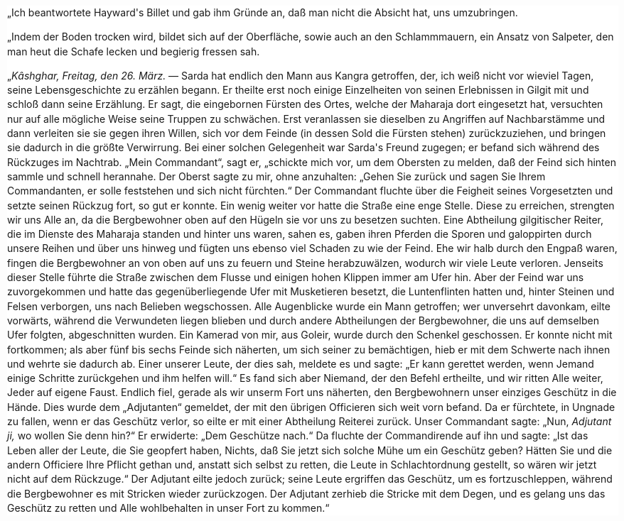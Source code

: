 „Ich beantwortete Hayward's Billet und gab ihm Gründe an, daß man nicht die
Absicht hat, uns umzubringen.

„Indem der Boden trocken wird, bildet sich auf der Oberfläche, sowie auch an den
Schlammmauern, ein Ansatz von Salpeter, den man heut die Schafe lecken und
begierig fressen sah.

„*Kâshghar, Freitag, den 26. März.* — Sarda hat endlich den Mann aus Kangra
getroffen, der, ich weiß nicht vor wieviel Tagen, seine Lebensgeschichte zu
erzählen begann. Er theilte erst noch einige Einzelheiten von seinen Erlebnissen
in Gilgit mit und schloß dann seine Erzählung. Er sagt, die eingebornen Fürsten
des Ortes, welche der Maharaja dort eingesetzt hat, versuchten nur auf alle
mögliche Weise seine Truppen zu schwächen. Erst veranlassen sie dieselben zu
Angriffen auf Nachbarstämme und dann verleiten sie sie gegen ihren Willen, sich
vor dem Feinde (in dessen Sold die Fürsten stehen) zurückzuziehen, und bringen
sie dadurch in die größte Verwirrung. Bei einer solchen Gelegenheit war Sarda's
Freund zugegen; er befand sich während des Rückzuges im Nachtrab. „Mein
Commandant“, sagt er, „schickte mich vor, um dem Obersten zu melden, daß der
Feind sich hinten sammle und schnell herannahe. Der Oberst sagte zu mir, ohne
anzuhalten: „Gehen Sie zurück und sagen Sie Ihrem Commandanten, er solle
feststehen und sich nicht fürchten.“ Der Commandant fluchte über die Feigheit
seines Vorgesetzten und setzte seinen Rückzug fort, so gut er konnte. Ein wenig
weiter vor hatte die Straße eine enge Stelle. Diese zu erreichen, strengten wir
uns Alle an, da die Bergbewohner oben auf den Hügeln sie vor uns zu besetzen
suchten. Eine Abtheilung gilgitischer Reiter, die im Dienste des Maharaja
standen und hinter uns waren, sahen es, gaben ihren Pferden die Sporen und
galoppirten durch unsere Reihen und über uns hinweg und fügten uns ebenso viel
Schaden zu wie der Feind. Ehe wir halb durch den Engpaß waren, fingen die
Bergbewohner an von oben auf uns zu feuern und Steine herabzuwälzen, wodurch wir
viele Leute verloren. Jenseits dieser Stelle führte die Straße zwischen dem
Flusse und einigen hohen Klippen immer am Ufer hin. Aber der Feind war uns
zuvorgekommen und hatte das gegenüberliegende Ufer mit Musketieren besetzt, die
Luntenflinten hatten und, hinter Steinen und Felsen verborgen, uns nach Belieben
wegschossen. Alle Augenblicke wurde ein Mann getroffen; wer unversehrt davonkam,
eilte vorwärts, während die Verwundeten liegen blieben und durch andere
Abtheilungen der Bergbewohner, die uns auf demselben Ufer folgten, abgeschnitten
wurden. Ein Kamerad von mir, aus Goleir, wurde durch den Schenkel geschossen. Er
konnte nicht mit fortkommen; als aber fünf bis sechs Feinde sich näherten, um
sich seiner zu bemächtigen, hieb er mit dem Schwerte nach ihnen und wehrte sie
dadurch ab. Einer unserer Leute, der dies sah, meldete es und sagte: „Er kann
gerettet werden, wenn Jemand einige Schritte zurückgehen und ihm helfen will.“
Es fand sich aber Niemand, der den Befehl ertheilte, und wir ritten Alle weiter,
Jeder auf eigene Faust. Endlich fiel, gerade als wir unserm Fort uns näherten,
den Bergbewohnern unser einziges Geschütz in die Hände. Dies wurde dem
„Adjutanten“ gemeldet, der mit den übrigen Officieren sich weit vorn befand. Da
er fürchtete, in Ungnade zu fallen, wenn er das Geschütz verlor, so eilte er mit
einer Abtheilung Reiterei zurück. Unser Commandant sagte: „Nun, *Adjutant ji,*
wo wollen Sie denn hin?“ Er erwiderte: „Dem Geschütze nach.“ Da fluchte der
Commandirende auf ihn und sagte: „Ist das Leben aller der Leute, die Sie
geopfert haben, Nichts, daß Sie jetzt sich solche Mühe um ein Geschütz geben?
Hätten Sie und die andern Officiere Ihre Pflicht gethan und, anstatt sich selbst
zu retten, die Leute in Schlachtordnung gestellt, so wären wir jetzt nicht auf
dem Rückzuge.“ Der Adjutant eilte jedoch zurück; seine Leute ergriffen das
Geschütz, um es fortzuschleppen, während die Bergbewohner es mit Stricken wieder
zurückzogen. Der Adjutant zerhieb die Stricke mit dem Degen, und es gelang uns
das Geschütz zu retten und Alle wohlbehalten in unser Fort zu kommen.“
